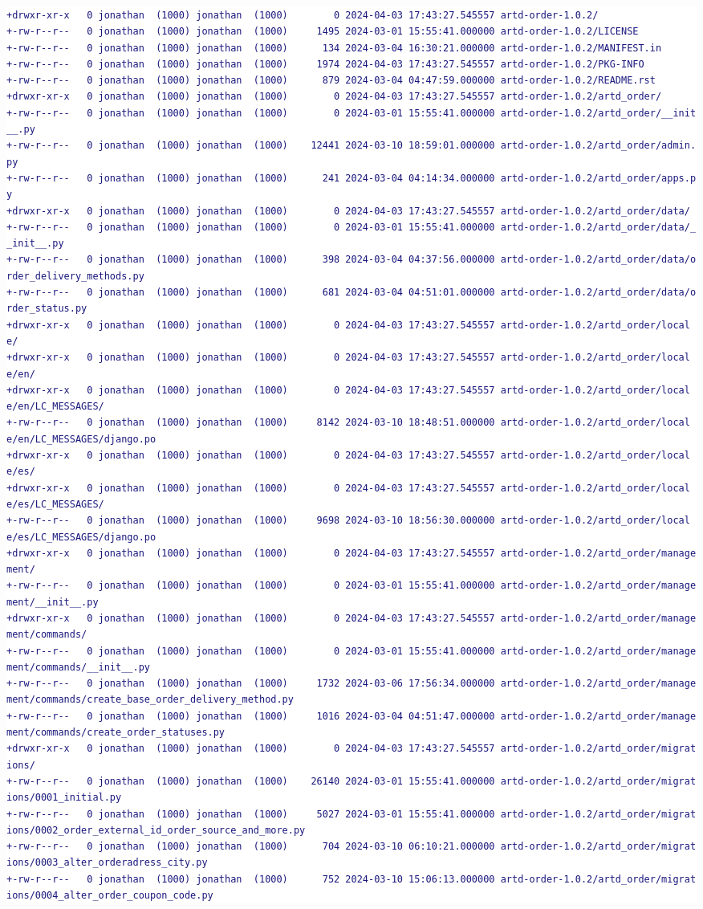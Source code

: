 ```diff
+drwxr-xr-x   0 jonathan  (1000) jonathan  (1000)        0 2024-04-03 17:43:27.545557 artd-order-1.0.2/
+-rw-r--r--   0 jonathan  (1000) jonathan  (1000)     1495 2024-03-01 15:55:41.000000 artd-order-1.0.2/LICENSE
+-rw-r--r--   0 jonathan  (1000) jonathan  (1000)      134 2024-03-04 16:30:21.000000 artd-order-1.0.2/MANIFEST.in
+-rw-r--r--   0 jonathan  (1000) jonathan  (1000)     1974 2024-04-03 17:43:27.545557 artd-order-1.0.2/PKG-INFO
+-rw-r--r--   0 jonathan  (1000) jonathan  (1000)      879 2024-03-04 04:47:59.000000 artd-order-1.0.2/README.rst
+drwxr-xr-x   0 jonathan  (1000) jonathan  (1000)        0 2024-04-03 17:43:27.545557 artd-order-1.0.2/artd_order/
+-rw-r--r--   0 jonathan  (1000) jonathan  (1000)        0 2024-03-01 15:55:41.000000 artd-order-1.0.2/artd_order/__init__.py
+-rw-r--r--   0 jonathan  (1000) jonathan  (1000)    12441 2024-03-10 18:59:01.000000 artd-order-1.0.2/artd_order/admin.py
+-rw-r--r--   0 jonathan  (1000) jonathan  (1000)      241 2024-03-04 04:14:34.000000 artd-order-1.0.2/artd_order/apps.py
+drwxr-xr-x   0 jonathan  (1000) jonathan  (1000)        0 2024-04-03 17:43:27.545557 artd-order-1.0.2/artd_order/data/
+-rw-r--r--   0 jonathan  (1000) jonathan  (1000)        0 2024-03-01 15:55:41.000000 artd-order-1.0.2/artd_order/data/__init__.py
+-rw-r--r--   0 jonathan  (1000) jonathan  (1000)      398 2024-03-04 04:37:56.000000 artd-order-1.0.2/artd_order/data/order_delivery_methods.py
+-rw-r--r--   0 jonathan  (1000) jonathan  (1000)      681 2024-03-04 04:51:01.000000 artd-order-1.0.2/artd_order/data/order_status.py
+drwxr-xr-x   0 jonathan  (1000) jonathan  (1000)        0 2024-04-03 17:43:27.545557 artd-order-1.0.2/artd_order/locale/
+drwxr-xr-x   0 jonathan  (1000) jonathan  (1000)        0 2024-04-03 17:43:27.545557 artd-order-1.0.2/artd_order/locale/en/
+drwxr-xr-x   0 jonathan  (1000) jonathan  (1000)        0 2024-04-03 17:43:27.545557 artd-order-1.0.2/artd_order/locale/en/LC_MESSAGES/
+-rw-r--r--   0 jonathan  (1000) jonathan  (1000)     8142 2024-03-10 18:48:51.000000 artd-order-1.0.2/artd_order/locale/en/LC_MESSAGES/django.po
+drwxr-xr-x   0 jonathan  (1000) jonathan  (1000)        0 2024-04-03 17:43:27.545557 artd-order-1.0.2/artd_order/locale/es/
+drwxr-xr-x   0 jonathan  (1000) jonathan  (1000)        0 2024-04-03 17:43:27.545557 artd-order-1.0.2/artd_order/locale/es/LC_MESSAGES/
+-rw-r--r--   0 jonathan  (1000) jonathan  (1000)     9698 2024-03-10 18:56:30.000000 artd-order-1.0.2/artd_order/locale/es/LC_MESSAGES/django.po
+drwxr-xr-x   0 jonathan  (1000) jonathan  (1000)        0 2024-04-03 17:43:27.545557 artd-order-1.0.2/artd_order/management/
+-rw-r--r--   0 jonathan  (1000) jonathan  (1000)        0 2024-03-01 15:55:41.000000 artd-order-1.0.2/artd_order/management/__init__.py
+drwxr-xr-x   0 jonathan  (1000) jonathan  (1000)        0 2024-04-03 17:43:27.545557 artd-order-1.0.2/artd_order/management/commands/
+-rw-r--r--   0 jonathan  (1000) jonathan  (1000)        0 2024-03-01 15:55:41.000000 artd-order-1.0.2/artd_order/management/commands/__init__.py
+-rw-r--r--   0 jonathan  (1000) jonathan  (1000)     1732 2024-03-06 17:56:34.000000 artd-order-1.0.2/artd_order/management/commands/create_base_order_delivery_method.py
+-rw-r--r--   0 jonathan  (1000) jonathan  (1000)     1016 2024-03-04 04:51:47.000000 artd-order-1.0.2/artd_order/management/commands/create_order_statuses.py
+drwxr-xr-x   0 jonathan  (1000) jonathan  (1000)        0 2024-04-03 17:43:27.545557 artd-order-1.0.2/artd_order/migrations/
+-rw-r--r--   0 jonathan  (1000) jonathan  (1000)    26140 2024-03-01 15:55:41.000000 artd-order-1.0.2/artd_order/migrations/0001_initial.py
+-rw-r--r--   0 jonathan  (1000) jonathan  (1000)     5027 2024-03-01 15:55:41.000000 artd-order-1.0.2/artd_order/migrations/0002_order_external_id_order_source_and_more.py
+-rw-r--r--   0 jonathan  (1000) jonathan  (1000)      704 2024-03-10 06:10:21.000000 artd-order-1.0.2/artd_order/migrations/0003_alter_orderadress_city.py
+-rw-r--r--   0 jonathan  (1000) jonathan  (1000)      752 2024-03-10 15:06:13.000000 artd-order-1.0.2/artd_order/migrations/0004_alter_order_coupon_code.py
```